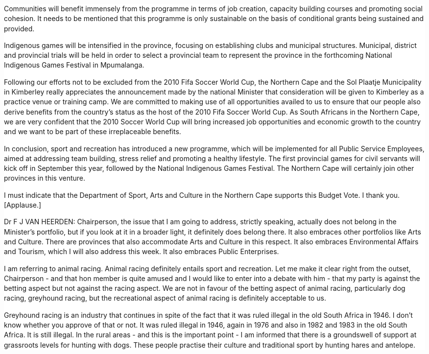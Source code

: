 Communities will benefit immensely from the programme in terms of job
creation, capacity building courses and promoting social cohesion. It needs
to be mentioned that this programme is only sustainable on the basis of
conditional grants being sustained and provided.

Indigenous games will be intensified in the province, focusing on
establishing clubs and municipal structures. Municipal, district  and
provincial trials will be held in order to select a provincial team to
represent the province in the forthcoming National Indigenous Games
Festival in Mpumalanga.

Following our efforts not to be excluded from the 2010 Fifa Soccer World
Cup, the Northern Cape and the Sol Plaatje Municipality in Kimberley really
appreciates the announcement made by the national Minister that
consideration will be given to Kimberley as a practice venue or training
camp. We are committed to making use of all opportunities availed to us to
ensure that our people also derive benefits from the country’s status as
the host of the 2010 Fifa Soccer World Cup. As South Africans in the
Northern Cape, we are very confident that the 2010 Soccer World Cup will
bring increased job opportunities and economic growth to the country and we
want to be part of these irreplaceable benefits.

In conclusion, sport and recreation has introduced a new programme, which
will be implemented for all Public Service Employees, aimed at addressing
team building, stress relief and promoting a healthy lifestyle. The first
provincial games for civil servants will kick off in September this year,
followed by the National Indigenous Games Festival. The Northern Cape will
certainly join other provinces in this venture.

I must indicate that the Department of Sport, Arts and Culture in the
Northern Cape supports this Budget Vote. I thank you. [Applause.]

Dr F J VAN HEERDEN: Chairperson, the issue that I am going to address,
strictly speaking, actually does not belong in the Minister’s portfolio,
but if you look at it in a broader light, it definitely does belong there.
It also embraces other portfolios like Arts and Culture. There are
provinces that also accommodate Arts and Culture in this respect. It also
embraces Environmental Affairs and Tourism, which I will also address this
week. It also embraces Public Enterprises.

I am referring to animal racing. Animal racing definitely entails sport and
recreation. Let me make it clear right from the outset, Chairperson - and
that hon member is quite amused and I would like to enter into a debate
with him - that my party is against the betting aspect but not against the
racing aspect. We are not in favour of the betting aspect of animal racing,
particularly dog racing, greyhound racing, but the recreational aspect of
animal racing is definitely acceptable to us.

Greyhound racing is an industry that continues in spite of the fact that it
was ruled illegal in the old South Africa in 1946. I don’t know whether you
approve of that or not. It was ruled illegal in 1946, again in 1976 and
also in 1982 and 1983 in the old South Africa. It is still illegal. In the
rural areas - and this is the important point - I am informed that there is
a groundswell of support at grassroots levels for hunting with dogs. These
people practise their culture and traditional sport by hunting hares and
antelope.
